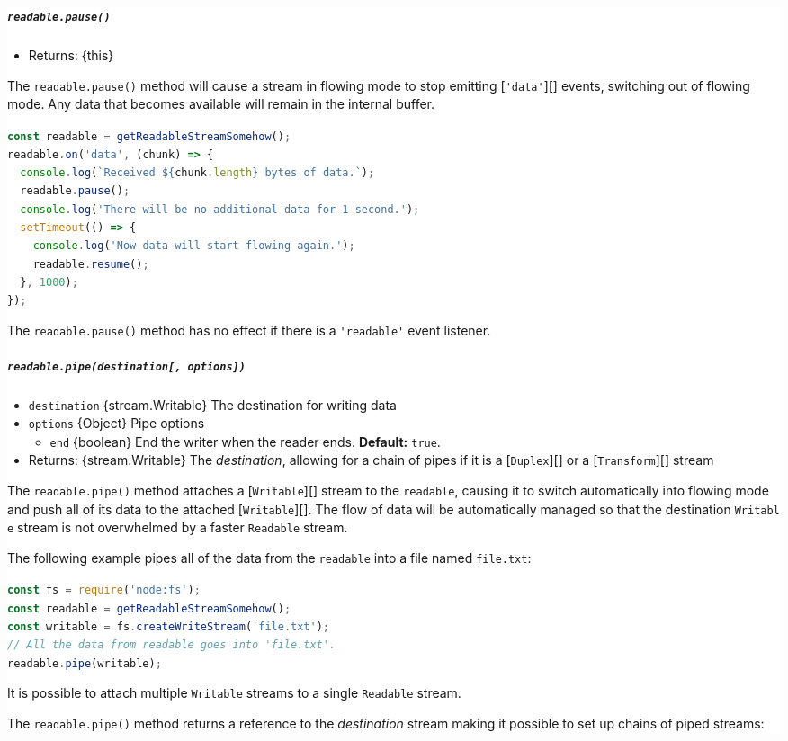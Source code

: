 ##### `readable.pause()`



* Returns: {this}

The `readable.pause()` method will cause a stream in flowing mode to stop
emitting [`'data'`][] events, switching out of flowing mode. Any data that
becomes available will remain in the internal buffer.

```js
const readable = getReadableStreamSomehow();
readable.on('data', (chunk) => {
  console.log(`Received ${chunk.length} bytes of data.`);
  readable.pause();
  console.log('There will be no additional data for 1 second.');
  setTimeout(() => {
    console.log('Now data will start flowing again.');
    readable.resume();
  }, 1000);
});
```

The `readable.pause()` method has no effect if there is a `'readable'`
event listener.

##### `readable.pipe(destination[, options])`



* `destination` {stream.Writable} The destination for writing data
* `options` {Object} Pipe options
  * `end` {boolean} End the writer when the reader ends. **Default:** `true`.
* Returns: {stream.Writable} The _destination_, allowing for a chain of pipes if
  it is a [`Duplex`][] or a [`Transform`][] stream

The `readable.pipe()` method attaches a [`Writable`][] stream to the `readable`,
causing it to switch automatically into flowing mode and push all of its data
to the attached [`Writable`][]. The flow of data will be automatically managed
so that the destination `Writable` stream is not overwhelmed by a faster
`Readable` stream.

The following example pipes all of the data from the `readable` into a file
named `file.txt`:

```js
const fs = require('node:fs');
const readable = getReadableStreamSomehow();
const writable = fs.createWriteStream('file.txt');
// All the data from readable goes into 'file.txt'.
readable.pipe(writable);
```

It is possible to attach multiple `Writable` streams to a single `Readable`
stream.

The `readable.pipe()` method returns a reference to the _destination_ stream
making it possible to set up chains of piped streams:
